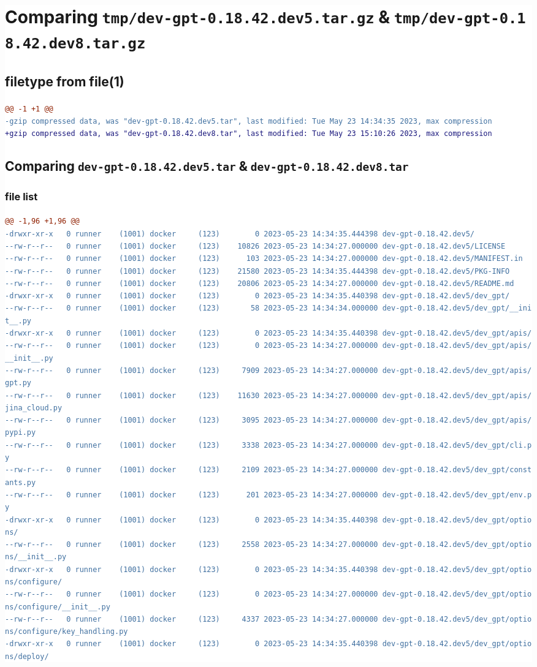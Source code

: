 # Comparing `tmp/dev-gpt-0.18.42.dev5.tar.gz` & `tmp/dev-gpt-0.18.42.dev8.tar.gz`

## filetype from file(1)

```diff
@@ -1 +1 @@
-gzip compressed data, was "dev-gpt-0.18.42.dev5.tar", last modified: Tue May 23 14:34:35 2023, max compression
+gzip compressed data, was "dev-gpt-0.18.42.dev8.tar", last modified: Tue May 23 15:10:26 2023, max compression
```

## Comparing `dev-gpt-0.18.42.dev5.tar` & `dev-gpt-0.18.42.dev8.tar`

### file list

```diff
@@ -1,96 +1,96 @@
-drwxr-xr-x   0 runner    (1001) docker     (123)        0 2023-05-23 14:34:35.444398 dev-gpt-0.18.42.dev5/
--rw-r--r--   0 runner    (1001) docker     (123)    10826 2023-05-23 14:34:27.000000 dev-gpt-0.18.42.dev5/LICENSE
--rw-r--r--   0 runner    (1001) docker     (123)      103 2023-05-23 14:34:27.000000 dev-gpt-0.18.42.dev5/MANIFEST.in
--rw-r--r--   0 runner    (1001) docker     (123)    21580 2023-05-23 14:34:35.444398 dev-gpt-0.18.42.dev5/PKG-INFO
--rw-r--r--   0 runner    (1001) docker     (123)    20806 2023-05-23 14:34:27.000000 dev-gpt-0.18.42.dev5/README.md
-drwxr-xr-x   0 runner    (1001) docker     (123)        0 2023-05-23 14:34:35.440398 dev-gpt-0.18.42.dev5/dev_gpt/
--rw-r--r--   0 runner    (1001) docker     (123)       58 2023-05-23 14:34:34.000000 dev-gpt-0.18.42.dev5/dev_gpt/__init__.py
-drwxr-xr-x   0 runner    (1001) docker     (123)        0 2023-05-23 14:34:35.440398 dev-gpt-0.18.42.dev5/dev_gpt/apis/
--rw-r--r--   0 runner    (1001) docker     (123)        0 2023-05-23 14:34:27.000000 dev-gpt-0.18.42.dev5/dev_gpt/apis/__init__.py
--rw-r--r--   0 runner    (1001) docker     (123)     7909 2023-05-23 14:34:27.000000 dev-gpt-0.18.42.dev5/dev_gpt/apis/gpt.py
--rw-r--r--   0 runner    (1001) docker     (123)    11630 2023-05-23 14:34:27.000000 dev-gpt-0.18.42.dev5/dev_gpt/apis/jina_cloud.py
--rw-r--r--   0 runner    (1001) docker     (123)     3095 2023-05-23 14:34:27.000000 dev-gpt-0.18.42.dev5/dev_gpt/apis/pypi.py
--rw-r--r--   0 runner    (1001) docker     (123)     3338 2023-05-23 14:34:27.000000 dev-gpt-0.18.42.dev5/dev_gpt/cli.py
--rw-r--r--   0 runner    (1001) docker     (123)     2109 2023-05-23 14:34:27.000000 dev-gpt-0.18.42.dev5/dev_gpt/constants.py
--rw-r--r--   0 runner    (1001) docker     (123)      201 2023-05-23 14:34:27.000000 dev-gpt-0.18.42.dev5/dev_gpt/env.py
-drwxr-xr-x   0 runner    (1001) docker     (123)        0 2023-05-23 14:34:35.440398 dev-gpt-0.18.42.dev5/dev_gpt/options/
--rw-r--r--   0 runner    (1001) docker     (123)     2558 2023-05-23 14:34:27.000000 dev-gpt-0.18.42.dev5/dev_gpt/options/__init__.py
-drwxr-xr-x   0 runner    (1001) docker     (123)        0 2023-05-23 14:34:35.440398 dev-gpt-0.18.42.dev5/dev_gpt/options/configure/
--rw-r--r--   0 runner    (1001) docker     (123)        0 2023-05-23 14:34:27.000000 dev-gpt-0.18.42.dev5/dev_gpt/options/configure/__init__.py
--rw-r--r--   0 runner    (1001) docker     (123)     4337 2023-05-23 14:34:27.000000 dev-gpt-0.18.42.dev5/dev_gpt/options/configure/key_handling.py
-drwxr-xr-x   0 runner    (1001) docker     (123)        0 2023-05-23 14:34:35.440398 dev-gpt-0.18.42.dev5/dev_gpt/options/deploy/
```
